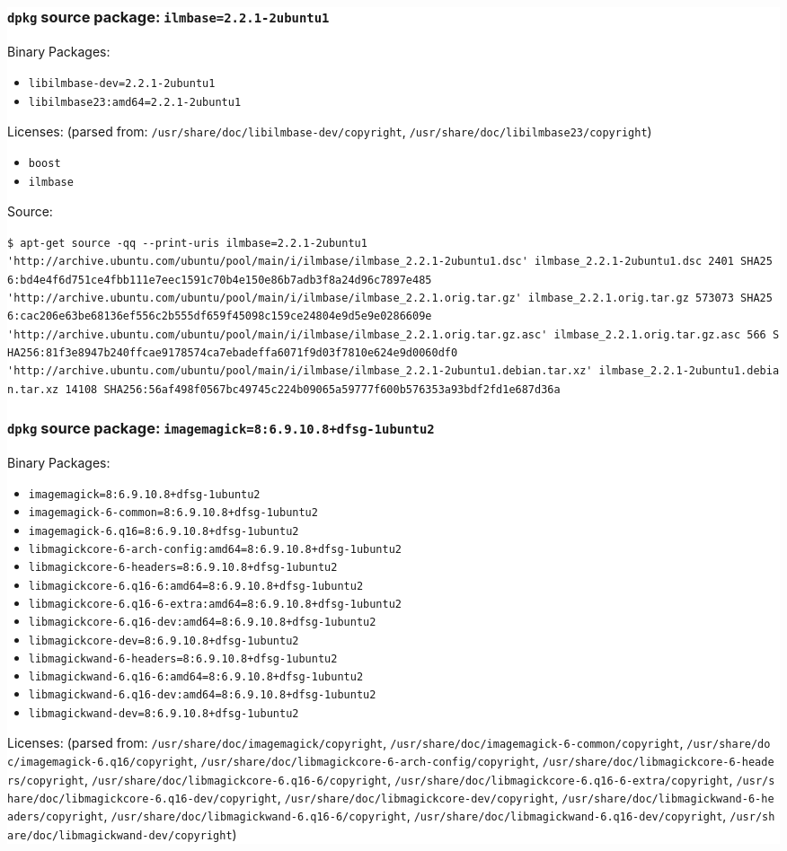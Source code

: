 ### `dpkg` source package: `ilmbase=2.2.1-2ubuntu1`

Binary Packages:

- `libilmbase-dev=2.2.1-2ubuntu1`
- `libilmbase23:amd64=2.2.1-2ubuntu1`

Licenses: (parsed from: `/usr/share/doc/libilmbase-dev/copyright`, `/usr/share/doc/libilmbase23/copyright`)

- `boost`
- `ilmbase`

Source:

```console
$ apt-get source -qq --print-uris ilmbase=2.2.1-2ubuntu1
'http://archive.ubuntu.com/ubuntu/pool/main/i/ilmbase/ilmbase_2.2.1-2ubuntu1.dsc' ilmbase_2.2.1-2ubuntu1.dsc 2401 SHA256:bd4e4f6d751ce4fbb111e7eec1591c70b4e150e86b7adb3f8a24d96c7897e485
'http://archive.ubuntu.com/ubuntu/pool/main/i/ilmbase/ilmbase_2.2.1.orig.tar.gz' ilmbase_2.2.1.orig.tar.gz 573073 SHA256:cac206e63be68136ef556c2b555df659f45098c159ce24804e9d5e9e0286609e
'http://archive.ubuntu.com/ubuntu/pool/main/i/ilmbase/ilmbase_2.2.1.orig.tar.gz.asc' ilmbase_2.2.1.orig.tar.gz.asc 566 SHA256:81f3e8947b240ffcae9178574ca7ebadeffa6071f9d03f7810e624e9d0060df0
'http://archive.ubuntu.com/ubuntu/pool/main/i/ilmbase/ilmbase_2.2.1-2ubuntu1.debian.tar.xz' ilmbase_2.2.1-2ubuntu1.debian.tar.xz 14108 SHA256:56af498f0567bc49745c224b09065a59777f600b576353a93bdf2fd1e687d36a
```

### `dpkg` source package: `imagemagick=8:6.9.10.8+dfsg-1ubuntu2`

Binary Packages:

- `imagemagick=8:6.9.10.8+dfsg-1ubuntu2`
- `imagemagick-6-common=8:6.9.10.8+dfsg-1ubuntu2`
- `imagemagick-6.q16=8:6.9.10.8+dfsg-1ubuntu2`
- `libmagickcore-6-arch-config:amd64=8:6.9.10.8+dfsg-1ubuntu2`
- `libmagickcore-6-headers=8:6.9.10.8+dfsg-1ubuntu2`
- `libmagickcore-6.q16-6:amd64=8:6.9.10.8+dfsg-1ubuntu2`
- `libmagickcore-6.q16-6-extra:amd64=8:6.9.10.8+dfsg-1ubuntu2`
- `libmagickcore-6.q16-dev:amd64=8:6.9.10.8+dfsg-1ubuntu2`
- `libmagickcore-dev=8:6.9.10.8+dfsg-1ubuntu2`
- `libmagickwand-6-headers=8:6.9.10.8+dfsg-1ubuntu2`
- `libmagickwand-6.q16-6:amd64=8:6.9.10.8+dfsg-1ubuntu2`
- `libmagickwand-6.q16-dev:amd64=8:6.9.10.8+dfsg-1ubuntu2`
- `libmagickwand-dev=8:6.9.10.8+dfsg-1ubuntu2`

Licenses: (parsed from: `/usr/share/doc/imagemagick/copyright`, `/usr/share/doc/imagemagick-6-common/copyright`, `/usr/share/doc/imagemagick-6.q16/copyright`, `/usr/share/doc/libmagickcore-6-arch-config/copyright`, `/usr/share/doc/libmagickcore-6-headers/copyright`, `/usr/share/doc/libmagickcore-6.q16-6/copyright`, `/usr/share/doc/libmagickcore-6.q16-6-extra/copyright`, `/usr/share/doc/libmagickcore-6.q16-dev/copyright`, `/usr/share/doc/libmagickcore-dev/copyright`, `/usr/share/doc/libmagickwand-6-headers/copyright`, `/usr/share/doc/libmagickwand-6.q16-6/copyright`, `/usr/share/doc/libmagickwand-6.q16-dev/copyright`, `/usr/share/doc/libmagickwand-dev/copyright`)
